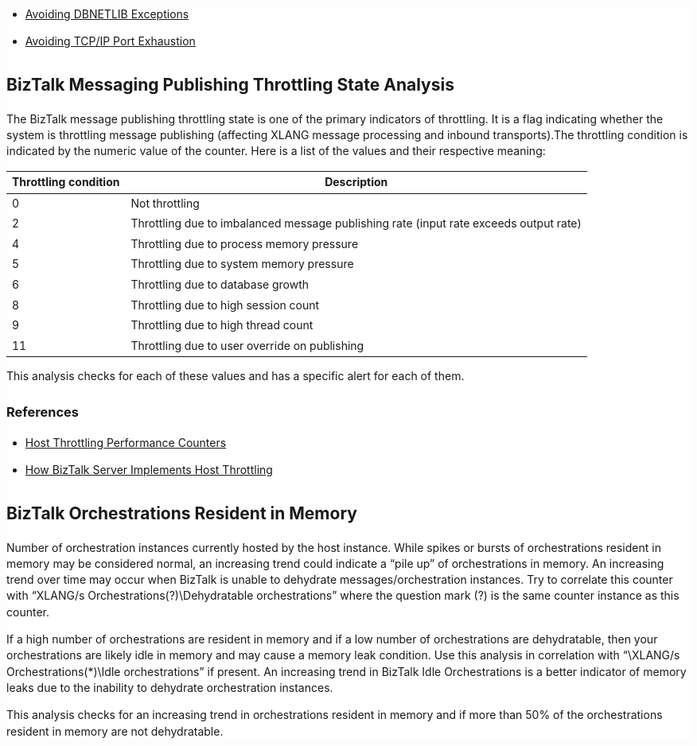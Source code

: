 -   [Avoiding DBNETLIB Exceptions](https://go.microsoft.com/fwlink/?LinkId=155308)

-   [Avoiding TCP/IP Port Exhaustion](https://go.microsoft.com/fwlink/?LinkId=155309)

## BizTalk Messaging Publishing Throttling State Analysis
 The BizTalk message publishing throttling state is one of the primary indicators of throttling. It is a flag indicating whether the system is throttling message publishing (affecting XLANG message processing and inbound transports).The throttling condition is indicated by the numeric value of the counter. Here is a list of the values and their respective meaning:

| Throttling condition | Description |
|-|-|
|0|Not throttling|
|2|Throttling due to imbalanced message publishing rate (input rate exceeds output rate)|
|4|Throttling due to process memory pressure|
|5|Throttling due to system memory pressure|
|6|Throttling due to database growth|
|8|Throttling due to high session count|
|9|Throttling due to high thread count|
|11|Throttling due to user override on publishing|

 This analysis checks for each of these values and has a specific alert for each of them.

### References

-   [Host Throttling Performance Counters](https://go.microsoft.com/fwlink/?LinkID=155285)

-   [How BizTalk Server Implements Host Throttling](https://go.microsoft.com/fwlink/?LinkID=155286)

## BizTalk Orchestrations Resident in Memory
 Number of orchestration instances currently hosted by the host instance. While spikes or bursts of orchestrations resident in memory may be considered normal, an increasing trend could indicate a “pile up” of orchestrations in memory. An increasing trend over time may occur when BizTalk is unable to dehydrate messages/orchestration instances. Try to correlate this counter with “XLANG/s Orchestrations(?)\Dehydratable orchestrations” where the question mark (?) is the same counter instance as this counter.

 If a high number of orchestrations are resident in memory and if a low number of orchestrations are dehydratable, then your orchestrations are likely idle in memory and may cause a memory leak condition. Use this analysis in correlation with “\XLANG/s Orchestrations(*)\Idle orchestrations” if present. An increasing trend in BizTalk Idle Orchestrations is a better indicator of memory leaks due to the inability to dehydrate orchestration instances.

 This analysis checks for an increasing trend in orchestrations resident in memory and if more than 50% of the orchestrations resident in memory are not dehydratable.
